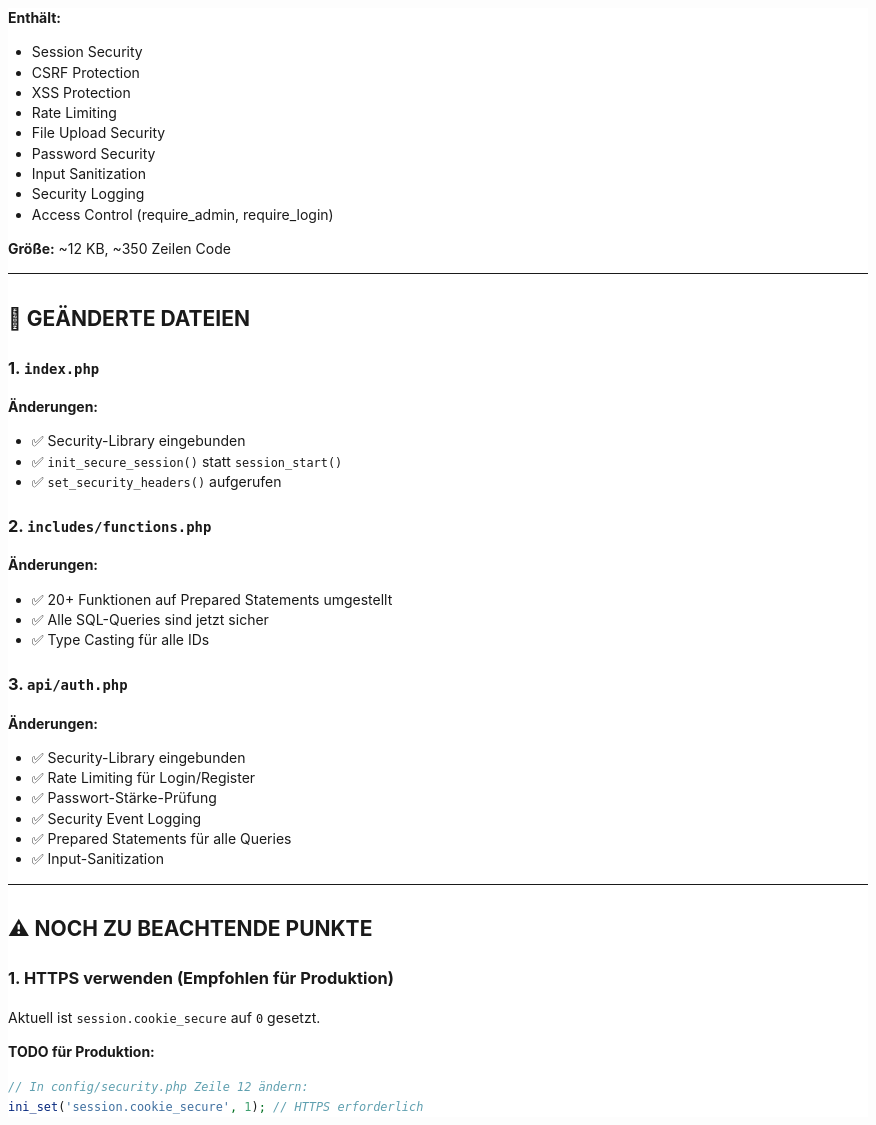 **Enthält:**
- Session Security
- CSRF Protection
- XSS Protection
- Rate Limiting
- File Upload Security
- Password Security
- Input Sanitization
- Security Logging
- Access Control (require_admin, require_login)

**Größe:** ~12 KB, ~350 Zeilen Code

---

## 🔄 GEÄNDERTE DATEIEN

### 1. `index.php`
**Änderungen:**
- ✅ Security-Library eingebunden
- ✅ `init_secure_session()` statt `session_start()`
- ✅ `set_security_headers()` aufgerufen

### 2. `includes/functions.php`
**Änderungen:**
- ✅ 20+ Funktionen auf Prepared Statements umgestellt
- ✅ Alle SQL-Queries sind jetzt sicher
- ✅ Type Casting für alle IDs

### 3. `api/auth.php`
**Änderungen:**
- ✅ Security-Library eingebunden
- ✅ Rate Limiting für Login/Register
- ✅ Passwort-Stärke-Prüfung
- ✅ Security Event Logging
- ✅ Prepared Statements für alle Queries
- ✅ Input-Sanitization

---

## ⚠️ NOCH ZU BEACHTENDE PUNKTE

### 1. **HTTPS verwenden** (Empfohlen für Produktion)
Aktuell ist `session.cookie_secure` auf `0` gesetzt.

**TODO für Produktion:**
```php
// In config/security.php Zeile 12 ändern:
ini_set('session.cookie_secure', 1); // HTTPS erforderlich
```
